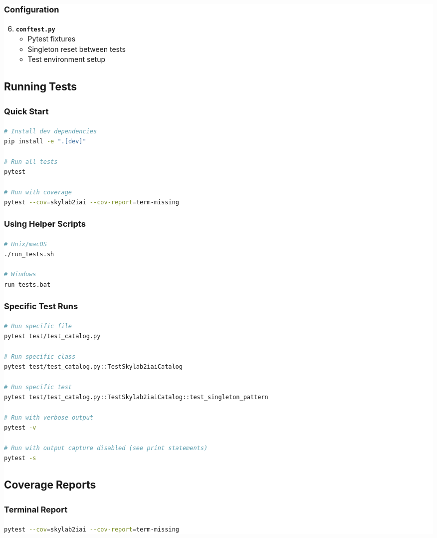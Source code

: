 ### Configuration
6. **`conftest.py`**
   - Pytest fixtures
   - Singleton reset between tests
   - Test environment setup

## Running Tests

### Quick Start
```bash
# Install dev dependencies
pip install -e ".[dev]"

# Run all tests
pytest

# Run with coverage
pytest --cov=skylab2iai --cov-report=term-missing
```

### Using Helper Scripts
```bash
# Unix/macOS
./run_tests.sh

# Windows
run_tests.bat
```

### Specific Test Runs
```bash
# Run specific file
pytest test/test_catalog.py

# Run specific class
pytest test/test_catalog.py::TestSkylab2iaiCatalog

# Run specific test
pytest test/test_catalog.py::TestSkylab2iaiCatalog::test_singleton_pattern

# Run with verbose output
pytest -v

# Run with output capture disabled (see print statements)
pytest -s
```

## Coverage Reports

### Terminal Report
```bash
pytest --cov=skylab2iai --cov-report=term-missing
```
